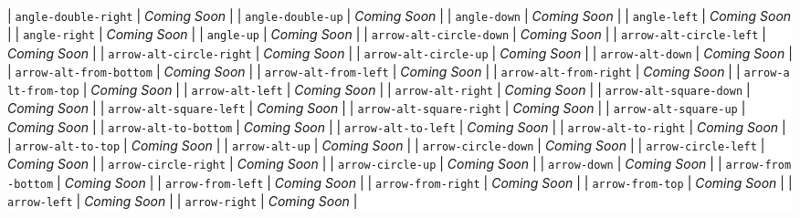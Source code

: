 | `angle-double-right` | *Coming Soon* |
| `angle-double-up` | *Coming Soon* |
| `angle-down` | *Coming Soon* |
| `angle-left` | *Coming Soon* |
| `angle-right` | *Coming Soon* |
| `angle-up` | *Coming Soon* |
| `arrow-alt-circle-down` | *Coming Soon* |
| `arrow-alt-circle-left` | *Coming Soon* |
| `arrow-alt-circle-right` | *Coming Soon* |
| `arrow-alt-circle-up` | *Coming Soon* |
| `arrow-alt-down` | *Coming Soon* |
| `arrow-alt-from-bottom` | *Coming Soon* |
| `arrow-alt-from-left` | *Coming Soon* |
| `arrow-alt-from-right` | *Coming Soon* |
| `arrow-alt-from-top` | *Coming Soon* |
| `arrow-alt-left` | *Coming Soon* |
| `arrow-alt-right` | *Coming Soon* |
| `arrow-alt-square-down` | *Coming Soon* |
| `arrow-alt-square-left` | *Coming Soon* |
| `arrow-alt-square-right` | *Coming Soon* |
| `arrow-alt-square-up` | *Coming Soon* |
| `arrow-alt-to-bottom` | *Coming Soon* |
| `arrow-alt-to-left` | *Coming Soon* |
| `arrow-alt-to-right` | *Coming Soon* |
| `arrow-alt-to-top` | *Coming Soon* |
| `arrow-alt-up` | *Coming Soon* |
| `arrow-circle-down` | *Coming Soon* |
| `arrow-circle-left` | *Coming Soon* |
| `arrow-circle-right` | *Coming Soon* |
| `arrow-circle-up` | *Coming Soon* |
| `arrow-down` | *Coming Soon* |
| `arrow-from-bottom` | *Coming Soon* |
| `arrow-from-left` | *Coming Soon* |
| `arrow-from-right` | *Coming Soon* |
| `arrow-from-top` | *Coming Soon* |
| `arrow-left` | *Coming Soon* |
| `arrow-right` | *Coming Soon* |